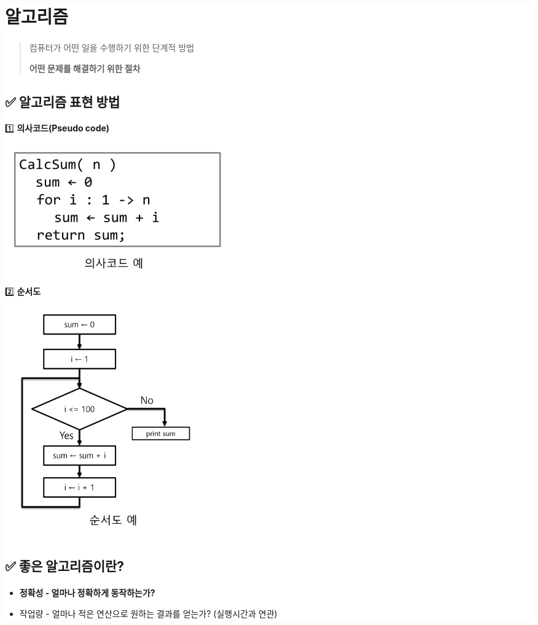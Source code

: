 # 알고리즘

> 컴퓨터가 어떤 일을 수행하기 위한 단계적 방법
> 
> **어떤 문제를 해결하기 위한 절차**

## ✅ 알고리즘 표현 방법

1️⃣ **의사코드(Pseudo code)**

![](APS_basic_assets/2022-08-08-10-31-42-image.png)

2️⃣ **순서도**

![](APS_basic_assets/2022-08-08-10-31-55-image.png)

## ✅ 좋은 알고리즘이란?

* **정확성 - 얼마나 정확하게 동작하는가?**

* 작업량 - 얼마나 적은 연산으로 원하는 결과를 얻는가? (실행시간과 연관)
